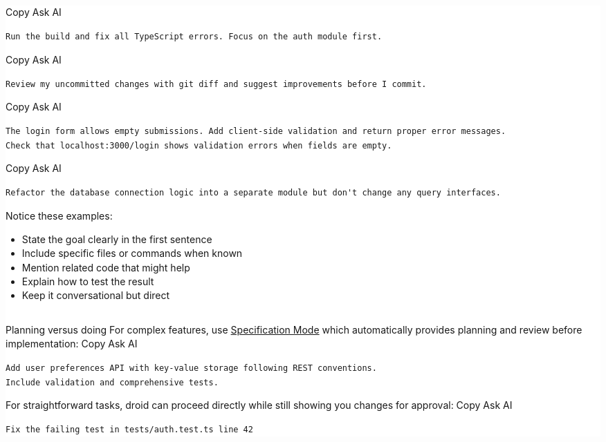 ```

```

Copy
Ask AI
```
Run the build and fix all TypeScript errors. Focus on the auth module first.

```

Copy
Ask AI
```
Review my uncommitted changes with git diff and suggest improvements before I commit.

```

Copy
Ask AI
```
The login form allows empty submissions. Add client-side validation and return proper error messages.
Check that localhost:3000/login shows validation errors when fields are empty.

```

Copy
Ask AI
```
Refactor the database connection logic into a separate module but don't change any query interfaces.

```

Notice these examples:
  * State the goal clearly in the first sentence
  * Include specific files or commands when known
  * Mention related code that might help
  * Explain how to test the result
  * Keep it conversational but direct


##
[​](https://docs.factory.ai/cli/getting-started/how-to-talk-to-a-droid#planning-versus-doing)
Planning versus doing
For complex features, use [Specification Mode](https://docs.factory.ai/cli/user-guides/specification-mode) which automatically provides planning and review before implementation:
Copy
Ask AI
```
Add user preferences API with key-value storage following REST conventions.
Include validation and comprehensive tests.

```

For straightforward tasks, droid can proceed directly while still showing you changes for approval:
Copy
Ask AI
```
Fix the failing test in tests/auth.test.ts line 42

```
